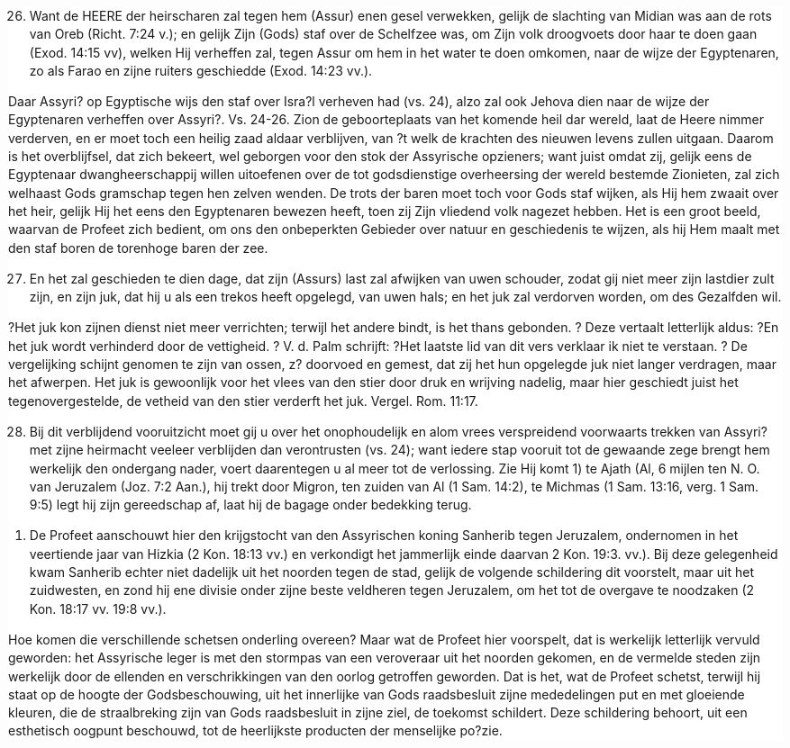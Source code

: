 26. Want de HEERE der heirscharen zal tegen hem (Assur) enen gesel verwekken, gelijk de slachting van Midian was aan de rots van Oreb (Richt. 7:24 v.); en gelijk Zijn (Gods) staf over de Schelfzee was, om Zijn volk droogvoets door haar te doen gaan (Exod. 14:15 vv), welken Hij verheffen zal, tegen Assur om hem in het water te doen omkomen, naar de wijze der Egyptenaren, zo als Farao en zijne ruiters geschiedde (Exod. 14:23 vv.).

Daar Assyri? op Egyptische wijs den staf over Isra?l verheven had (vs. 24), alzo zal ook Jehova dien naar de wijze der Egyptenaren verheffen over Assyri?.
Vs. 24-26. Zion de geboorteplaats van het komende heil dar wereld, laat de Heere nimmer verderven, en er moet toch een heilig zaad aldaar verblijven, van ?t welk de krachten des nieuwen levens zullen uitgaan. Daarom is het  overblijfsel, dat  zich bekeert, wel geborgen voor  den stok  der  Assyrische opzieners; want  juist  omdat  zij,  gelijk  eens de Egyptenaar dwangheerschappij  willen  uitoefenen  over  de  tot  godsdienstige  overheersing  der  wereld bestemde Zionieten, zal zich welhaast Gods gramschap tegen hen zelven wenden. De trots der baren moet toch voor Gods staf wijken, als Hij hem zwaait over het heir, gelijk Hij het eens den Egyptenaren bewezen heeft, toen zij Zijn vliedend volk nagezet hebben. Het is een groot beeld, waarvan de Profeet zich bedient, om ons den onbeperkten Gebieder over natuur en geschiedenis te wijzen, als hij Hem maalt met den staf boren de torenhoge baren der zee.

27. En het zal geschieden te dien dage, dat zijn (Assurs) last zal afwijken van uwen schouder, zodat gij niet meer zijn lastdier zult zijn, en zijn juk, dat hij u als een trekos heeft opgelegd, van uwen hals; en het juk zal verdorven worden, om des Gezalfden wil.

?Het  juk  kon  zijnen  dienst  niet  meer  verrichten;  terwijl  het  andere  bindt,  is  het  thans gebonden. ? Deze vertaalt letterlijk aldus: ?En het juk wordt verhinderd door de vettigheid. ? V. d. Palm schrijft: ?Het laatste lid van dit vers verklaar ik niet te verstaan. ?
De vergelijking schijnt genomen te zijn van ossen, z? doorvoed en gemest, dat zij het hun opgelegde juk niet langer verdragen, maar het afwerpen.
Het juk is gewoonlijk voor het vlees van den stier door druk en wrijving nadelig, maar hier geschiedt juist het tegenovergestelde, de vetheid van den stier verderft het juk.
Vergel. Rom. 11:17.

28.  Bij  dit  verblijdend  vooruitzicht  moet  gij  u  over  het  onophoudelijk  en  alom  vrees verspreidend  voorwaarts  trekken  van  Assyri?  met  zijne  heirmacht  veeleer  verblijden  dan verontrusten (vs. 24); want iedere stap vooruit tot de gewaande zege brengt hem werkelijk den ondergang nader, voert daarentegen u al meer tot de verlossing. Zie Hij komt 1) te Ajath (Al, 6 mijlen ten N. O. van Jeruzalem (Joz. 7:2 Aan.), hij trekt door Migron, ten zuiden van Al (1 Sam. 14:2), te Michmas (1 Sam. 13:16, verg. 1 Sam. 9:5) legt hij zijn gereedschap af, laat hij de bagage onder bedekking terug.

1) De Profeet aanschouwt hier den krijgstocht van den Assyrischen koning Sanherib tegen Jeruzalem, ondernomen in het veertiende jaar van Hizkia (2 Kon. 18:13 vv.) en verkondigt het jammerlijk einde daarvan 2 Kon. 19:3. vv.). Bij deze gelegenheid kwam Sanherib echter niet dadelijk uit het noorden tegen de stad, gelijk de volgende schildering dit voorstelt, maar uit het zuidwesten, en zond hij ene divisie onder zijne beste veldheren tegen Jeruzalem, om het tot de overgave te noodzaken (2 Kon. 18:17 vv. 19:8 vv.).

Hoe komen die verschillende schetsen onderling overeen? Maar wat de Profeet hier voorspelt, dat is werkelijk letterlijk vervuld geworden: het Assyrische leger is met den stormpas van een veroveraar uit het noorden gekomen, en de vermelde steden zijn werkelijk door de ellenden en verschrikkingen van den oorlog getroffen geworden. Dat is het, wat de Profeet schetst, terwijl hij staat op de hoogte der Godsbeschouwing, uit het innerlijke van Gods raadsbesluit zijne  mededelingen  put  en  met  gloeiende  kleuren,  die  de  straalbreking  zijn  van  Gods raadsbesluit in zijne ziel, de toekomst schildert. Deze schildering behoort, uit een esthetisch oogpunt beschouwd, tot de heerlijkste producten der menselijke po?zie.
